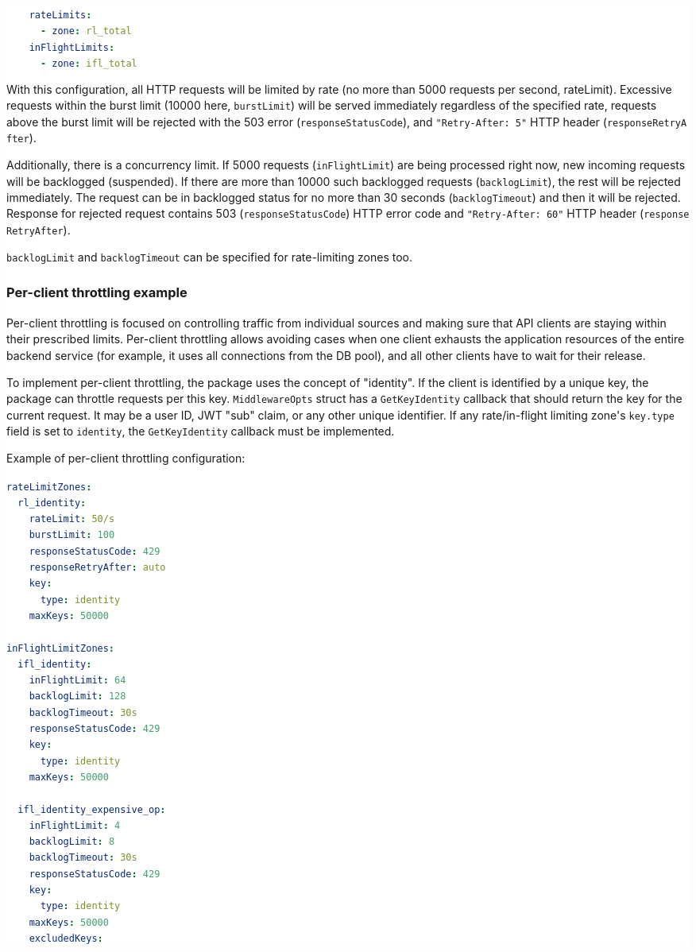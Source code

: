 ```yaml
    rateLimits:
      - zone: rl_total
    inFlightLimits:
      - zone: ifl_total
```

With this configuration, all HTTP requests will be limited by rate (no more than 5000 requests per second, rateLimit). Excessive requests within the burst limit (10000 here, `burstLimit`) will be served immediately regardless of the specified rate, requests above the burst limit will be rejected with the 503 error (`responseStatusCode`), and `"Retry-After: 5"` HTTP header (`responseRetryAfter`).

Additionally, there is a concurrency limit. If 5000 requests (`inFlightLimit`) are being processed right now, new incoming requests will be backlogged (suspended).
If there are more than 10000 such backlogged requests (`backlogLimit`), the rest will be rejected immediately. The request can be in backlogged status for no more than 30 seconds (`backlogTimeout`) and then it will be rejected. Response for rejected request contains 503 (`responseStatusCode`) HTTP error code and `"Retry-After: 60"` HTTP header (`responseRetryAfter`).

`backlogLimit` and `backlogTimeout` can be specified for rate-limiting zones too.

### Per-client throttling example

Per-client throttling is focused on controlling traffic from individual sources and making sure that API clients are staying within their prescribed limits. Per-client throttling allows avoiding cases when one client exhausts the application resources of the entire backend service (for example, it uses all connections from the DB pool), and all other clients have to wait for their release.

To implement per-client throttling, the package uses the concept of "identity". If the client is identified by a unique key, the package can throttle requests per this key.
`MiddlewareOpts` struct has a `GetKeyIdentity` callback that should return the key for the current request. It may be a user ID, JWT "sub" claim, or any other unique identifier.
If any rate/in-flight limiting zone's `key.type` field is set to `identity`, the `GetKeyIdentity` callback must be implemented.

Example of per-client throttling configuration:

```yaml
rateLimitZones:
  rl_identity:
    rateLimit: 50/s
    burstLimit: 100
    responseStatusCode: 429
    responseRetryAfter: auto
    key:
      type: identity
    maxKeys: 50000

inFlightLimitZones:
  ifl_identity:
    inFlightLimit: 64
    backlogLimit: 128
    backlogTimeout: 30s
    responseStatusCode: 429
    key:
      type: identity
    maxKeys: 50000

  ifl_identity_expensive_op:
    inFlightLimit: 4
    backlogLimit: 8
    backlogTimeout: 30s
    responseStatusCode: 429
    key:
      type: identity
    maxKeys: 50000
    excludedKeys:
```